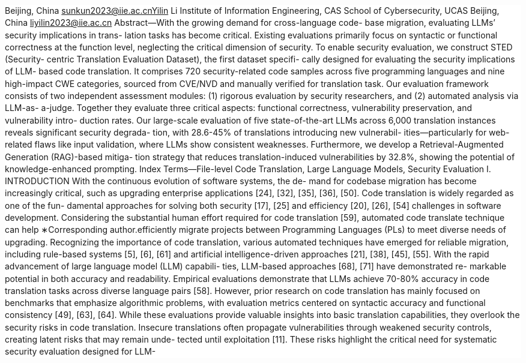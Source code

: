 Beijing, China
sunkun2023@iie.ac.cnYilin Li
Institute of Information Engineering,
CAS
School of Cybersecurity, UCAS
Beijing, China
liyilin2023@iie.ac.cn
Abstract—With the growing demand for cross-language code-
base migration, evaluating LLMs’ security implications in trans-
lation tasks has become critical. Existing evaluations primarily
focus on syntactic or functional correctness at the function level,
neglecting the critical dimension of security.
To enable security evaluation, we construct STED (Security-
centric Translation Evaluation Dataset), the first dataset specifi-
cally designed for evaluating the security implications of LLM-
based code translation. It comprises 720 security-related code
samples across five programming languages and nine high-impact
CWE categories, sourced from CVE/NVD and manually verified
for translation task. Our evaluation framework consists of two
independent assessment modules: (1) rigorous evaluation by
security researchers, and (2) automated analysis via LLM-as-
a-judge. Together they evaluate three critical aspects: functional
correctness, vulnerability preservation, and vulnerability intro-
duction rates.
Our large-scale evaluation of five state-of-the-art LLMs across
6,000 translation instances reveals significant security degrada-
tion, with 28.6-45% of translations introducing new vulnerabil-
ities—particularly for web-related flaws like input validation,
where LLMs show consistent weaknesses. Furthermore, we
develop a Retrieval-Augmented Generation (RAG)-based mitiga-
tion strategy that reduces translation-induced vulnerabilities by
32.8%, showing the potential of knowledge-enhanced prompting.
Index Terms—File-level Code Translation, Large Language
Models, Security Evaluation
I. INTRODUCTION
With the continuous evolution of software systems, the de-
mand for codebase migration has become increasingly critical,
such as upgrading enterprise applications [24], [32], [35], [36],
[50]. Code translation is widely regarded as one of the fun-
damental approaches for solving both security [17], [25] and
efficiency [20], [26], [54] challenges in software development.
Considering the substantial human effort required for code
translation [59], automated code translate technique can help
∗Corresponding author.efficiently migrate projects between Programming Languages
(PLs) to meet diverse needs of upgrading.
Recognizing the importance of code translation, various
automated techniques have emerged for reliable migration,
including rule-based systems [5], [6], [61] and artificial
intelligence-driven approaches [21], [38], [45], [55]. With the
rapid advancement of large language model (LLM) capabili-
ties, LLM-based approaches [68], [71] have demonstrated re-
markable potential in both accuracy and readability. Empirical
evaluations demonstrate that LLMs achieve 70-80% accuracy
in code translation tasks across diverse language pairs [58].
However, prior research on code translation has mainly
focused on benchmarks that emphasize algorithmic problems,
with evaluation metrics centered on syntactic accuracy and
functional consistency [49], [63], [64]. While these evaluations
provide valuable insights into basic translation capabilities,
they overlook the security risks in code translation. Insecure
translations often propagate vulnerabilities through weakened
security controls, creating latent risks that may remain unde-
tected until exploitation [11]. These risks highlight the critical
need for systematic security evaluation designed for LLM-
